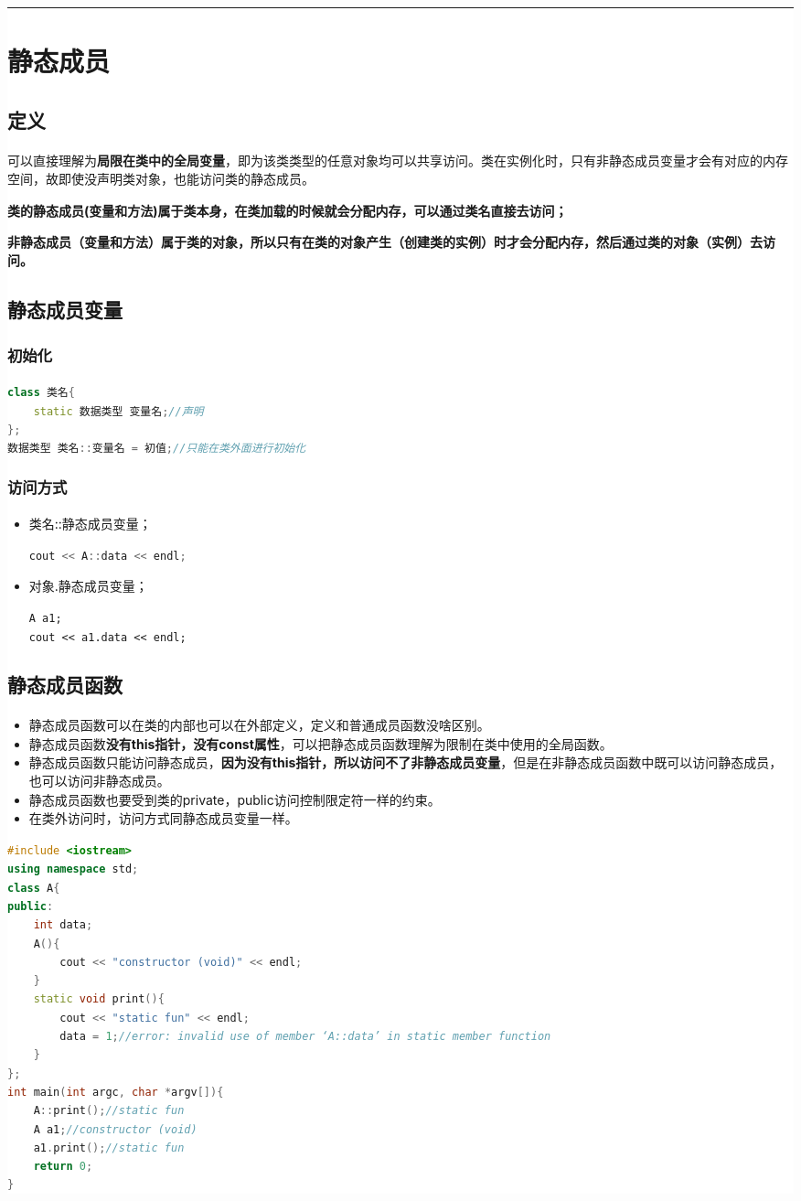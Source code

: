 ------

# 静态成员

## 定义

可以直接理解为**局限在类中的全局变量**，即为该类类型的任意对象均可以共享访问。类在实例化时，只有非静态成员变量才会有对应的内存空间，故即使没声明类对象，也能访问类的静态成员。

**类的静态成员(变量和方法)属于类本身，在类加载的时候就会分配内存，可以通过类名直接去访问；**

**非静态成员（变量和方法）属于类的对象，所以只有在类的对象产生（创建类的实例）时才会分配内存，然后通过类的对象（实例）去访问。**

## 静态成员变量

### 初始化

```c++
class 类名{
    static 数据类型 变量名;//声明
};
数据类型 类名::变量名 = 初值;//只能在类外面进行初始化
```

### 访问方式

- 类名::静态成员变量；

  ```c++
  cout << A::data << endl;
  ```

- 对象.静态成员变量；

  ```
  A a1;
  cout << a1.data << endl;
  ```

## 静态成员函数

- 静态成员函数可以在类的内部也可以在外部定义，定义和普通成员函数没啥区别。
- 静态成员函数**没有this指针，没有const属性**，可以把静态成员函数理解为限制在类中使用的全局函数。
- 静态成员函数只能访问静态成员，**因为没有this指针，所以访问不了非静态成员变量**，但是在非静态成员函数中既可以访问静态成员，也可以访问非静态成员。
- 静态成员函数也要受到类的private，public访问控制限定符一样的约束。
- 在类外访问时，访问方式同静态成员变量一样。

```c++
#include <iostream>
using namespace std;
class A{
public:
	int data;
	A(){
		cout << "constructor (void)" << endl;
	}
	static void print(){
		cout << "static fun" << endl;
		data = 1;//error: invalid use of member ‘A::data’ in static member function
	}
};
int main(int argc, char *argv[]){
	A::print();//static fun
	A a1;//constructor (void)
	a1.print();//static fun
	return 0;
}
```